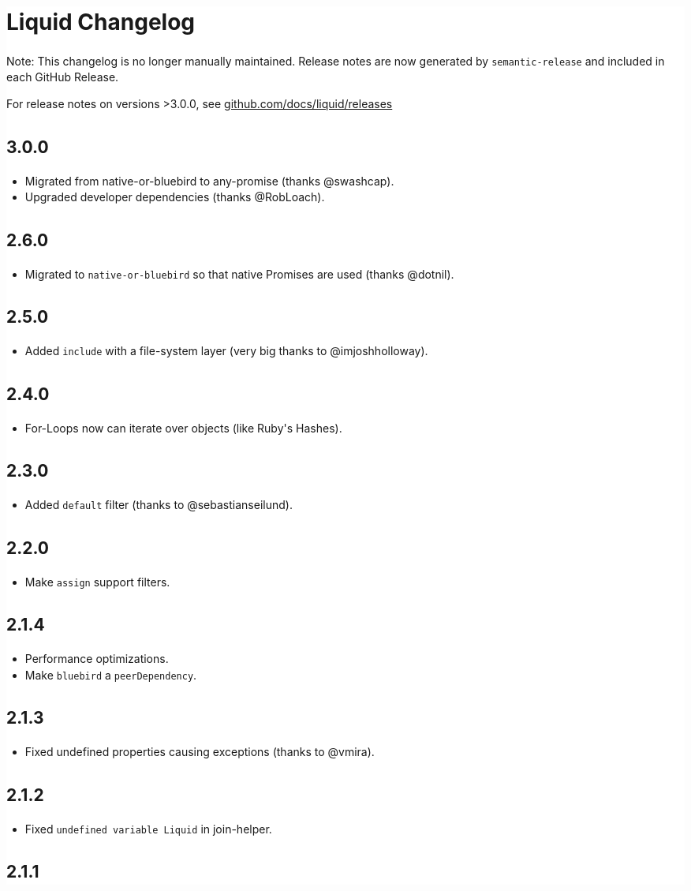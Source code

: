 # Liquid Changelog

Note: This changelog is no longer manually maintained. Release notes are now generated by `semantic-release` and included in each GitHub Release.

For release notes on versions >3.0.0, see [github.com/docs/liquid/releases](https://github.com/docs/liquid/releases)

## 3.0.0

- Migrated from native-or-bluebird to any-promise (thanks @swashcap).
- Upgraded developer dependencies (thanks @RobLoach).

## 2.6.0

- Migrated to `native-or-bluebird` so that native Promises are used (thanks @dotnil).

## 2.5.0

- Added `include` with a file-system layer (very big thanks to @imjoshholloway).

## 2.4.0

- For-Loops now can iterate over objects (like Ruby's Hashes).

## 2.3.0

- Added `default` filter (thanks to @sebastianseilund).

## 2.2.0

- Make `assign` support filters.

## 2.1.4

- Performance optimizations.
- Make `bluebird` a `peerDependency`.

## 2.1.3

- Fixed undefined properties causing exceptions (thanks to @vmira).

## 2.1.2

- Fixed `undefined variable Liquid` in join-helper.

## 2.1.1
